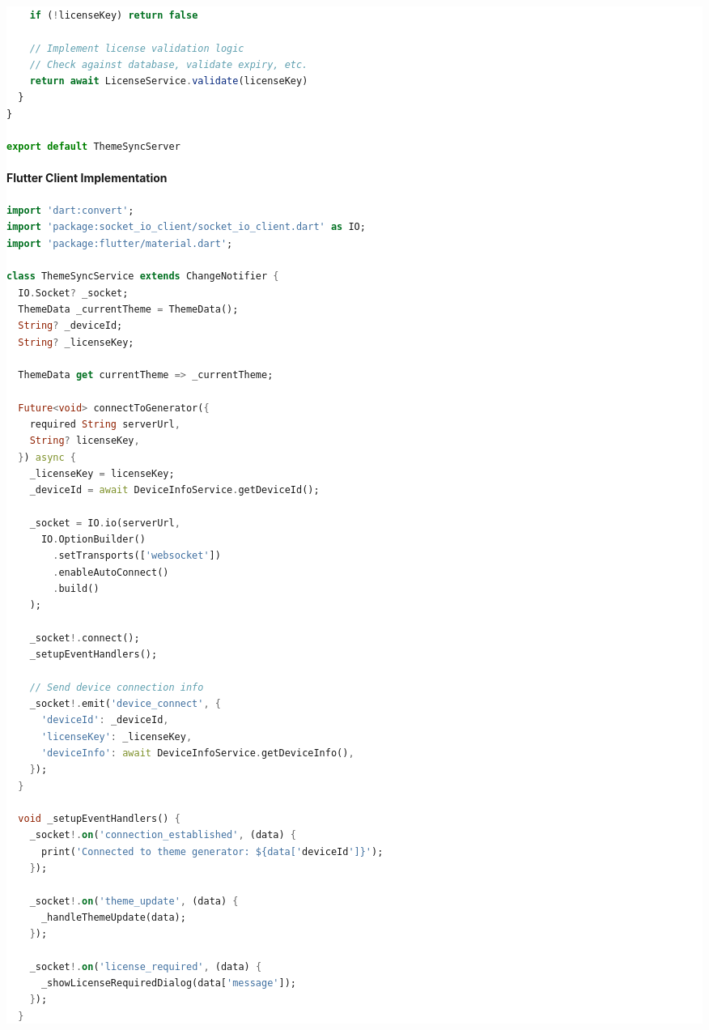 ```typescript
    if (!licenseKey) return false
    
    // Implement license validation logic
    // Check against database, validate expiry, etc.
    return await LicenseService.validate(licenseKey)
  }
}

export default ThemeSyncServer
```

#### Flutter Client Implementation
```dart
import 'dart:convert';
import 'package:socket_io_client/socket_io_client.dart' as IO;
import 'package:flutter/material.dart';

class ThemeSyncService extends ChangeNotifier {
  IO.Socket? _socket;
  ThemeData _currentTheme = ThemeData();
  String? _deviceId;
  String? _licenseKey;

  ThemeData get currentTheme => _currentTheme;

  Future<void> connectToGenerator({
    required String serverUrl,
    String? licenseKey,
  }) async {
    _licenseKey = licenseKey;
    _deviceId = await DeviceInfoService.getDeviceId();

    _socket = IO.io(serverUrl, 
      IO.OptionBuilder()
        .setTransports(['websocket'])
        .enableAutoConnect()
        .build()
    );

    _socket!.connect();
    _setupEventHandlers();
    
    // Send device connection info
    _socket!.emit('device_connect', {
      'deviceId': _deviceId,
      'licenseKey': _licenseKey,
      'deviceInfo': await DeviceInfoService.getDeviceInfo(),
    });
  }

  void _setupEventHandlers() {
    _socket!.on('connection_established', (data) {
      print('Connected to theme generator: ${data['deviceId']}');
    });

    _socket!.on('theme_update', (data) {
      _handleThemeUpdate(data);
    });

    _socket!.on('license_required', (data) {
      _showLicenseRequiredDialog(data['message']);
    });
  }
```